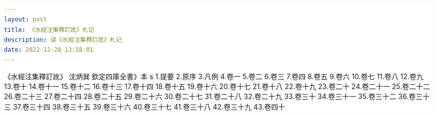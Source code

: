 ```yaml
---
layout: post
title: 《水經注集釋訂訛》札记
description: 读《水經注集釋訂訛》札记
date: 2022-12-28 13:58:01
---
```



《水經注集釋訂訛》
沈炳巽
欽定四庫全書》本
s
1.提要
2.原序
3.凡例
4.卷一
5.卷二
6.卷三
7.卷四
8.卷五
9.卷六
10.卷七
11.卷八
12.卷九
13.卷十
14.卷十一
15.卷十二
16.卷十三
17.卷十四
18.卷十五
19.卷十六
20.卷十七
21.卷十八
22.卷十九
23.卷二十
24.卷二十一
25.卷二十二
26.卷二十三
27.卷二十四
28.卷二十五
29.卷二十六
30.卷二十七
31.卷二十八
32.卷二十九
33.卷三十
34.卷三十一
35.卷三十二
36.卷三十三
37.卷三十四
38.卷三十五
39.卷三十六
40.卷三十七
41.卷三十八
42.卷三十九
43.卷四十
